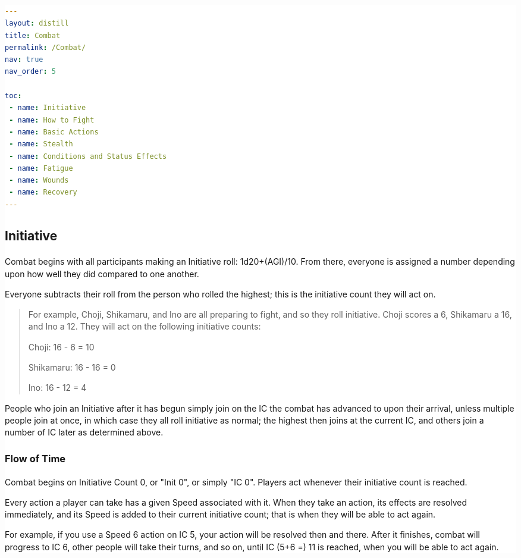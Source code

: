 ```yaml
---
layout: distill
title: Combat
permalink: /Combat/
nav: true
nav_order: 5

toc:
 - name: Initiative
 - name: How to Fight
 - name: Basic Actions
 - name: Stealth
 - name: Conditions and Status Effects
 - name: Fatigue
 - name: Wounds
 - name: Recovery
---
```


## Initiative
Combat begins with all participants making an Initiative roll: 1d20+(AGI)/10. From there, everyone is assigned a number depending upon how well they did compared to one another.

Everyone subtracts their roll from the person who rolled the highest; this is the initiative count they will act on.

>For example, Choji, Shikamaru, and Ino are all preparing to fight, and so they roll initiative. Choji scores a 6, Shikamaru a 16, and Ino a 12. They will act on the following initiative counts:
>
>Choji: 16 - 6 = 10 
>
>Shikamaru: 16 - 16 = 0 
>
>Ino: 16 - 12 = 4

People who join an Initiative after it has begun simply join on the IC the combat has advanced to upon their arrival, unless multiple people join at once, in which case they all roll initiative as normal; the highest then joins at the current IC, and others join a number of IC later as determined above.

### Flow of Time
Combat begins on Initiative Count 0, or "Init 0", or simply "IC 0". Players act whenever their initiative count is reached.

Every action a player can take has a given Speed associated with it. When they take an action, its effects are resolved immediately, and its Speed is added to their current initiative count; that is when they will be able to act again.

For example, if you use a Speed 6 action on IC 5, your action will be resolved then and there. After it finishes, combat will progress to IC 6, other people will take their turns, and so on, until IC (5+6 =) 11 is reached, when you will be able to act again.
